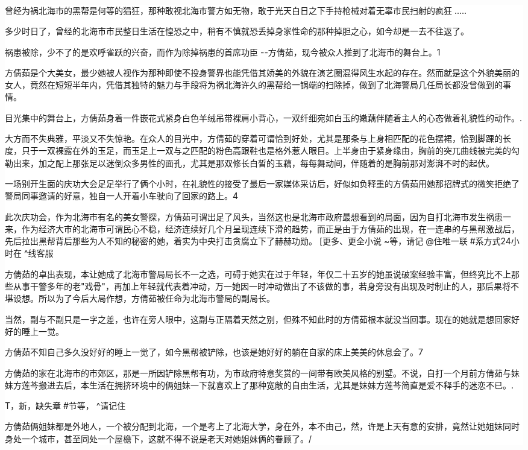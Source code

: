


曾经为祸北海市的黑帮是何等的猖狂，那种敢视北海市警方如无物，敢于光天白日之下手持枪械对着无辜市民扫射的疯狂 .....





多少时日了，曾经的北海市市民整日生活在惶恐之中，稍有不慎就恐丢掉身家性命的那种掉胆之心，如今却是一去不往返了。





祸患被除，少不了的是欢呼雀跃的兴奋，而作为除掉祸患的首席功臣 --方倩茹，现今被众人推到了北海市的舞台上。1



方倩茹是个大美女，最少她被人视作为那种即使不投身警界也能凭借其娇美的外貌在演艺圈混得风生水起的存在。然而就是这个外貌美丽的女人，竟然在短短半年内，凭借其独特的魅力与手段将为祸北海许久的黑帮给一锅端的扫除掉，做到了北海警局几任局长都没曾做到的事情。





目光集中的舞台上，方倩茹身着一件嵌花式紧身白色羊绒吊带裸肩小背心，一双纤细宛如白玉的嫩藕伴随着主人的心态做着礼貌性的动作。.





大方而不失典雅，平淡又不失惊艳。在众人的目光中，方倩茹的穿着可谓恰到好处，尤其是那条与上身相匹配的花色摆裙，恰到脚踝的长度，只于一双裸露在外的玉足，而玉足上一双与之匹配的粉色高跟鞋也是格外惹人眼目。上半身由于紧身缘由，胸前的突兀曲线被完美的勾勒出来，加之配上那张足以迷倒众多男性的面孔，尤其是那双修长白皙的玉藕，每每舞动间，伴随着的是胸前那对澎湃不时的起伏。





一场别开生面的庆功大会足足举行了俩个小时，在礼貌性的接受了最后一家媒体采访后，好似如负释重的方倩茹用她那招牌式的微笑拒绝了警局同事邀请的好意，独自一人开着小车驶向了回家的路上。4



此次庆功会，作为北海市有名的美女警探，方倩茹可谓出足了风头，当然这也是北海市政府最想看到的局面，因为自打北海市发生祸患一来，作为经济大市的北海市可谓民心不稳，经济连续好几个月呈现连续下滑的趋势，而正是由于方倩茹的出现，在一连串的与黑帮激战后，先后拉出黑帮背后那些为人不知的秘密的她，着实为中央打击贪腐立下了赫赫功勋。 [更多、更全小说 ~等，请记 @住唯一联 #系方式24小时在 ^线客服



方倩茹的卓出表现，本让她成了北海市警局局长不一之选，可碍于她实在过于年轻，年仅二十五岁的她虽说破案经验丰富，但终究比不上那些从事干警多年的老"戏骨"，再加上年轻就代表着冲动，万一她因一时冲动做出了不该做的事，若身旁没有出现及时制止的人，那后果将不堪设想。所以为了今后大局作想，方倩茹被任命为北海市警局的副局长。





当然，副与不副只是一字之差，也许在旁人眼中，这副与正隔着天然之别，但殊不知此时的方倩茹根本就没当回事。现在的她就是想回家好好的睡上一觉。





方倩茹不知自己多久没好好的睡上一觉了，如今黑帮被铲除，也该是她好好的躺在自家的床上美美的休息会了。7



方倩茹的家在北海市的市郊区，那是一所因铲除黑帮有功，为市政府特意奖赏的一间带有欧美风格的别墅。不说，自打一个月前方倩茹与妹妹方莲芩搬进去后，本生活在拥挤环境中的俩姐妹一下就喜欢上了那种宽敞的自由生活，尤其是妹妹方莲芩简直是爱不释手的迷恋不已。.

T，新，缺失章 #节等， ^请记住





方倩茹俩姐妹都是外地人，一个被分配到北海，一个是考上了北海大学，身在外，本不由己，然，许是上天有意的安排，竟然让她姐妹同时身处一个城市，甚至同处一个屋檐下，这就不得不说是老天对她姐妹俩的眷顾了。/

